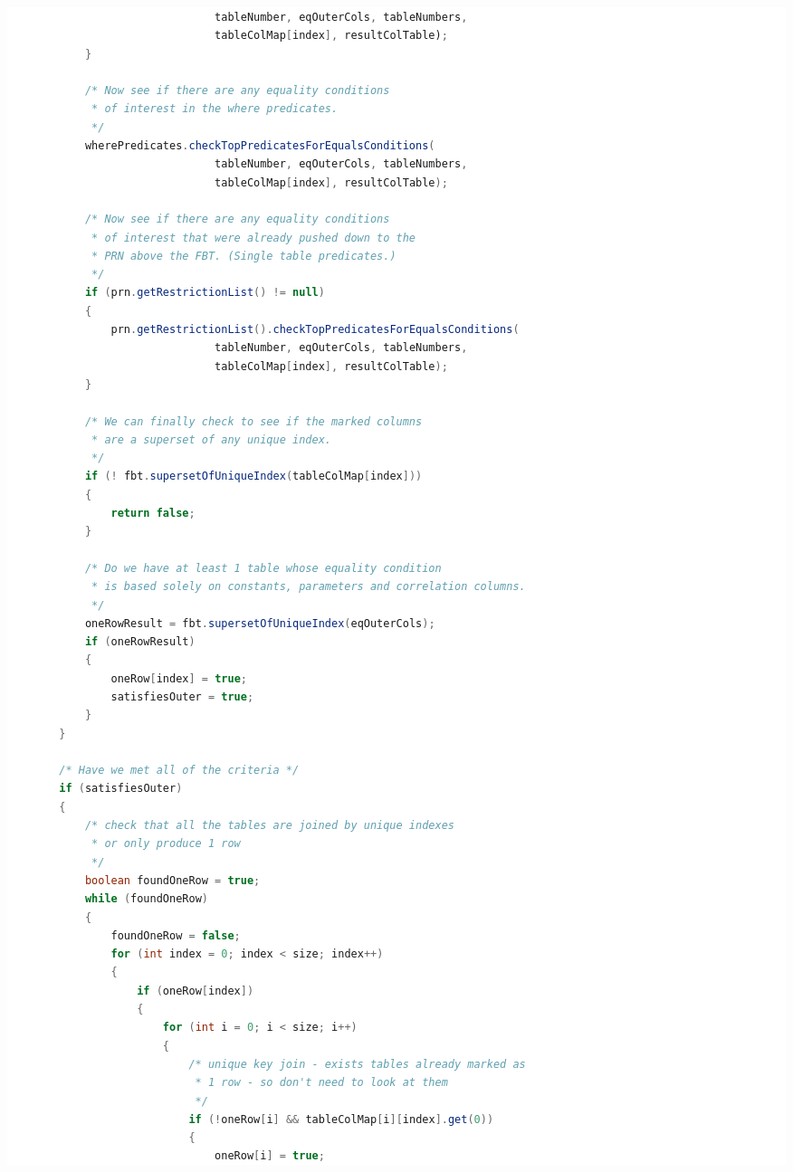```java
								tableNumber, eqOuterCols, tableNumbers,
								tableColMap[index], resultColTable);
			}

			/* Now see if there are any equality conditions
			 * of interest in the where predicates.
			 */
			wherePredicates.checkTopPredicatesForEqualsConditions(
								tableNumber, eqOuterCols, tableNumbers,
								tableColMap[index], resultColTable);

			/* Now see if there are any equality conditions
			 * of interest that were already pushed down to the
			 * PRN above the FBT. (Single table predicates.)
			 */
			if (prn.getRestrictionList() != null)
			{
				prn.getRestrictionList().checkTopPredicatesForEqualsConditions(
								tableNumber, eqOuterCols, tableNumbers,
								tableColMap[index], resultColTable);
			}

			/* We can finally check to see if the marked columns
			 * are a superset of any unique index.
			 */
			if (! fbt.supersetOfUniqueIndex(tableColMap[index]))
			{
				return false;
			}
			
			/* Do we have at least 1 table whose equality condition
			 * is based solely on constants, parameters and correlation columns.
			 */
			oneRowResult = fbt.supersetOfUniqueIndex(eqOuterCols);
			if (oneRowResult)
			{
				oneRow[index] = true;
				satisfiesOuter = true;
			}
		}

		/* Have we met all of the criteria */
		if (satisfiesOuter)
		{
			/* check that all the tables are joined by unique indexes 
			 * or only produce 1 row
			 */
			boolean foundOneRow = true;
			while (foundOneRow)
			{
				foundOneRow = false;
				for (int index = 0; index < size; index++)
				{
					if (oneRow[index])
					{
						for (int i = 0; i < size; i++)
						{
							/* unique key join - exists tables already marked as 
							 * 1 row - so don't need to look at them
							 */
							if (!oneRow[i] && tableColMap[i][index].get(0))	
							{
								oneRow[i] = true;
```